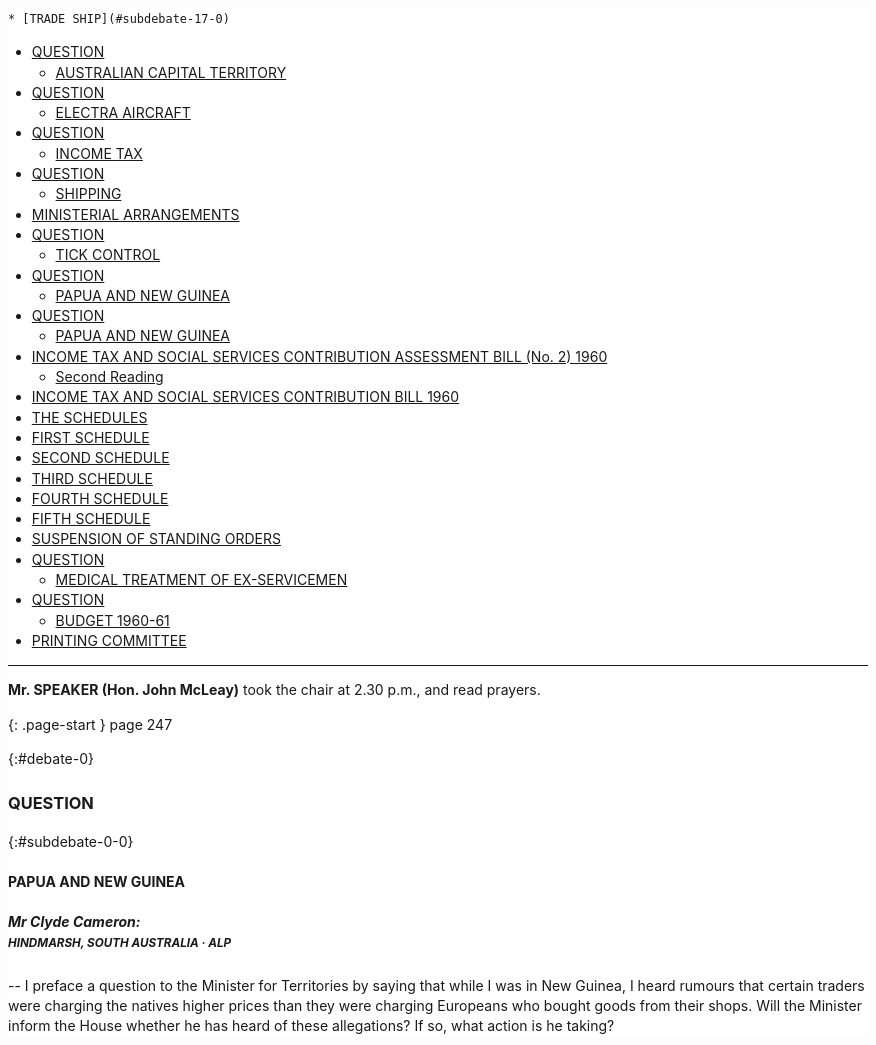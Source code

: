     * [TRADE SHIP](#subdebate-17-0)
* [QUESTION](#debate-18)
    * [AUSTRALIAN CAPITAL TERRITORY](#subdebate-18-0)
* [QUESTION](#debate-19)
    * [ELECTRA AIRCRAFT](#subdebate-19-0)
* [QUESTION](#debate-20)
    * [INCOME TAX](#subdebate-20-0)
* [QUESTION](#debate-21)
    * [SHIPPING](#subdebate-21-0)
* [MINISTERIAL ARRANGEMENTS](#debate-22)
* [QUESTION](#debate-23)
    * [TICK CONTROL](#subdebate-23-0)
* [QUESTION](#debate-24)
    * [PAPUA AND NEW GUINEA](#subdebate-24-0)
* [QUESTION](#debate-25)
    * [PAPUA AND NEW GUINEA](#subdebate-25-0)
* [INCOME TAX AND SOCIAL SERVICES CONTRIBUTION ASSESSMENT BILL (No. 2) 1960](#debate-26)
    * [Second Reading](#subdebate-26-0)
* [INCOME TAX AND SOCIAL SERVICES CONTRIBUTION BILL 1960](#debate-27)
* [THE SCHEDULES](#debate-28)
* [FIRST SCHEDULE](#debate-29)
* [SECOND SCHEDULE](#debate-30)
* [THIRD SCHEDULE](#debate-31)
* [FOURTH SCHEDULE](#debate-32)
* [FIFTH SCHEDULE](#debate-33)
* [SUSPENSION OF STANDING ORDERS](#debate-34)
* [QUESTION](#debate-35)
    * [MEDICAL TREATMENT OF EX-SERVICEMEN](#subdebate-35-0)
* [QUESTION](#debate-36)
    * [BUDGET 1960-61](#subdebate-36-0)
* [PRINTING COMMITTEE](#debate-37)


----


 **Mr. SPEAKER (Hon. John McLeay)** took the chair at 2.30  p.m., and read prayers. 

{: .page-start }
page 247

{:#debate-0}
### QUESTION

{:#subdebate-0-0}
#### PAPUA AND NEW GUINEA

##### Mr Clyde Cameron:<br><small class="text-muted">HINDMARSH, SOUTH AUSTRALIA &middot; ALP</small>

-- I preface a question to the Minister for Territories by saying that while I was in New Guinea, I heard rumours that certain traders were charging the natives higher prices than they were charging Europeans who bought goods from their shops. Will the Minister inform the House whether he has heard of these allegations? If so, what action is he taking? 
